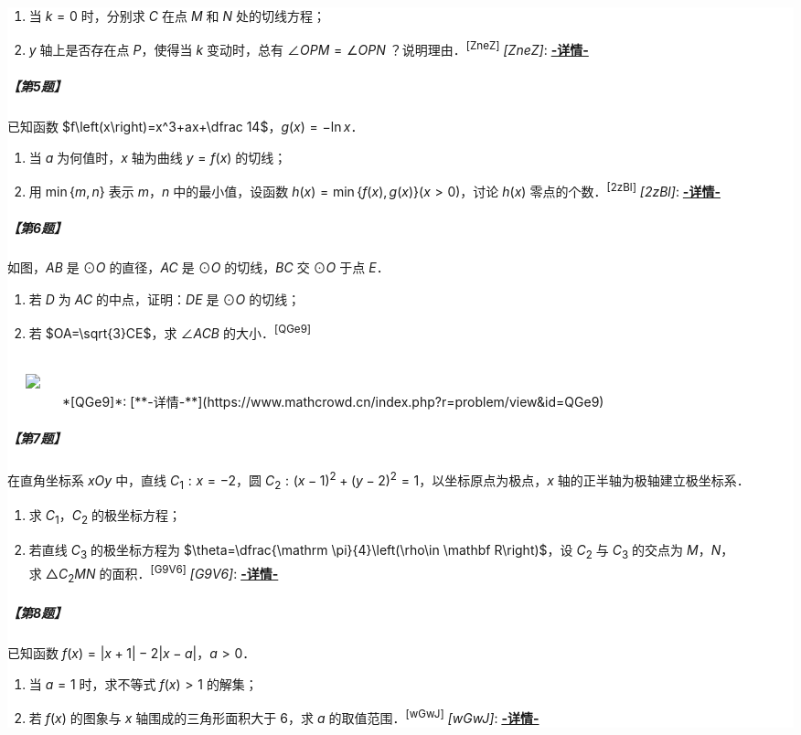 1. 当 $k=0$ 时，分别求 $C$ 在点 $M$ 和 $N$ 处的切线方程；

1. $y$ 轴上是否存在点 $P$，使得当 $k$ 变动时，总有 $\angle OPM=\angle OPN$ ？说明理由．<sup>[ZneZ]</sup>
*[ZneZ]*: [**-详情-**](https://www.mathcrowd.cn/index.php?r=problem/view&id=ZneZ) 

##### 【第5题】
已知函数 $f\left(x\right)=x^3+ax+\dfrac 14$，$g\left(x\right)=-\ln x$．

1. 当 $a$ 为何值时，$x$ 轴为曲线 $y=f\left(x\right)$ 的切线；

1. 用 $\min\left\{m,n\right\}$ 表示 $m$，$n$ 中的最小值，设函数 $h\left(x\right)=\min\left\{f\left(x\right),g\left(x\right)\right\}\left(x \gt 0\right)$，讨论 $h\left(x\right)$ 零点的个数．<sup>[2zBl]</sup>
*[2zBl]*: [**-详情-**](https://www.mathcrowd.cn/index.php?r=problem/view&id=2zBl) 

##### 【第6题】
如图，$AB$ 是 $\odot O$ 的直径，$AC$ 是 $\odot O$ 的切线，$BC$ 交 $\odot O$ 于点 $E$．


1. 若 $D$ 为 $AC$ 的中点，证明：$DE$ 是 $\odot O$ 的切线；

1. 若 $OA=\sqrt{3}CE$，求 $\angle ACB$ 的大小．<sup>[QGe9]</sup>
<img style='max-width: 70%; max-height: 400px; margin: 20px; text-align: center' src="https://cdn2.mathcrowd.cn/uploads/fig/694fb480161f372ab1ad35cf4b602885.png" />
*[QGe9]*: [**-详情-**](https://www.mathcrowd.cn/index.php?r=problem/view&id=QGe9) 

##### 【第7题】
在直角坐标系 $xOy$ 中，直线 $C_1:x=-2$，圆 $C_2:\left(x-1\right)^2+\left(y-2\right)^2=1$，以坐标原点为极点，$x$ 轴的正半轴为极轴建立极坐标系．

1. 求 $C_1$，$C_2$ 的极坐标方程；

1. 若直线 $C_3$ 的极坐标方程为 $\theta=\dfrac{\mathrm \pi}{4}\left(\rho\in \mathbf R\right)$，设 $C_2$ 与 $C_3$ 的交点为 $M$，$N$，求 $\triangle C_2MN$ 的面积．<sup>[G9V6]</sup>
*[G9V6]*: [**-详情-**](https://www.mathcrowd.cn/index.php?r=problem/view&id=G9V6) 

##### 【第8题】
已知函数 $f\left(x\right)={\left|{x+1}\right|}-2{\left|{x-a}\right|}$，$a \gt 0$．

1. 当 $a=1$ 时，求不等式 $f\left(x\right) \gt 1$ 的解集；

1. 若 $f\left(x\right)$ 的图象与 $x$ 轴围成的三角形面积大于 $6$，求 $a$ 的取值范围．<sup>[wGwJ]</sup>
*[wGwJ]*: [**-详情-**](https://www.mathcrowd.cn/index.php?r=problem/view&id=wGwJ) 

